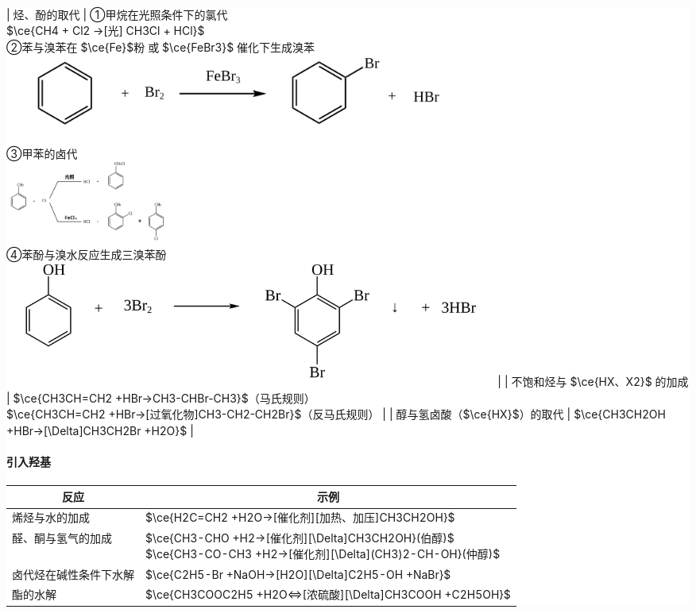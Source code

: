 | 烃、酚的取代                    | ①甲烷在光照条件下的氯代<br/>$\ce{CH4 + Cl2 ->[光] CH3Cl + HCl}$<br>②苯与溴苯在 $\ce{Fe}$粉 或 $\ce{FeBr3}$ 催化下生成溴苯<br/><img src="./images/4.13.svg" style="zoom:80%;" ><br/>③甲苯的卤代<br/><img src="./images/4.19.svg" style="zoom: 20%;" /><br/>④苯酚与溴水反应生成三溴苯酚<br/><img src="./images/5.13.svg"  style="zoom: 60%;" /> |
| 不饱和烃与 $\ce{HX、X2}$ 的加成 | $\ce{CH3CH=CH2 +HBr->CH3-CHBr-CH3}$（马氏规则）<br/>$\ce{CH3CH=CH2 +HBr->[过氧化物]CH3-CH2-CH2Br}$（反马氏规则） |
| 醇与氢卤酸（$\ce{HX}$）的取代   | $\ce{CH3CH2OH +HBr->[\Delta]CH3CH2Br +H2O}$                  |

#### 引入羟基

| 反应                   | 示例                                                         |
| ---------------------- | ------------------------------------------------------------ |
| 烯烃与水的加成         | $\ce{H2C=CH2 +H2O->[催化剂][加热、加压]CH3CH2OH}$            |
| 醛、酮与氢气的加成     | $\ce{CH3-CHO +H2->[催化剂][\Delta]CH3CH2OH}(伯醇)$<br/>$\ce{CH3-CO-CH3 +H2->[催化剂][\Delta](CH3)2-CH-OH}(仲醇)$ |
| 卤代烃在碱性条件下水解 | $\ce{C2H5-Br +NaOH->[H2O][\Delta]C2H5-OH +NaBr}$             |
| 酯的水解               | $\ce{CH3COOC2H5 +H2O<=>[浓硫酸][\Delta]CH3COOH +C2H5OH}$     |
